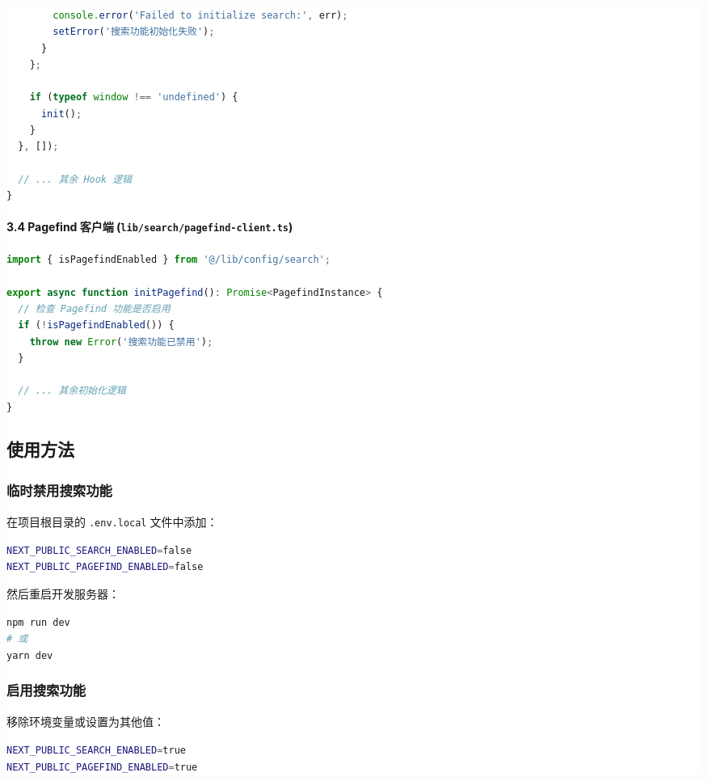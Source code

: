```typescript
        console.error('Failed to initialize search:', err);
        setError('搜索功能初始化失败');
      }
    };

    if (typeof window !== 'undefined') {
      init();
    }
  }, []);
  
  // ... 其余 Hook 逻辑
}
```

#### 3.4 Pagefind 客户端 (`lib/search/pagefind-client.ts`)

```typescript
import { isPagefindEnabled } from '@/lib/config/search';

export async function initPagefind(): Promise<PagefindInstance> {
  // 检查 Pagefind 功能是否启用
  if (!isPagefindEnabled()) {
    throw new Error('搜索功能已禁用');
  }
  
  // ... 其余初始化逻辑
}
```

## 使用方法

### 临时禁用搜索功能

在项目根目录的 `.env.local` 文件中添加：

```bash
NEXT_PUBLIC_SEARCH_ENABLED=false
NEXT_PUBLIC_PAGEFIND_ENABLED=false
```

然后重启开发服务器：

```bash
npm run dev
# 或
yarn dev
```

### 启用搜索功能

移除环境变量或设置为其他值：

```bash
NEXT_PUBLIC_SEARCH_ENABLED=true
NEXT_PUBLIC_PAGEFIND_ENABLED=true
```
